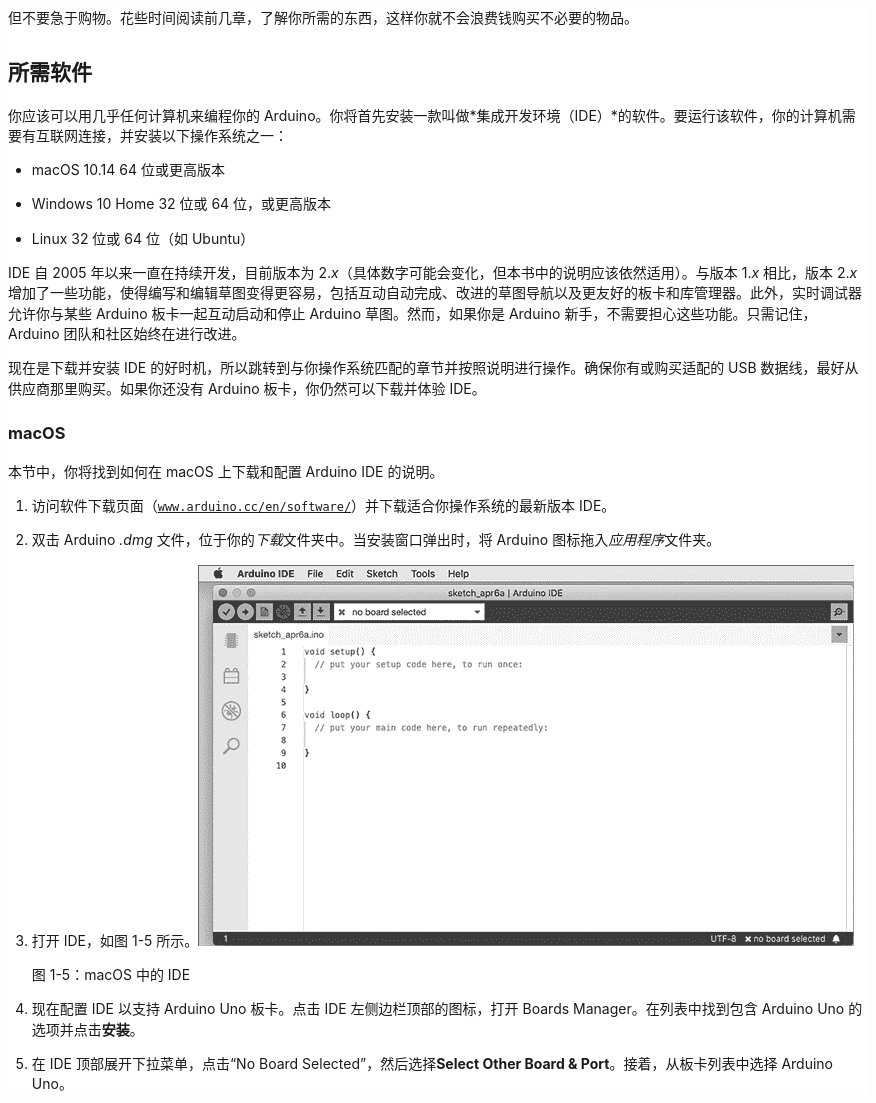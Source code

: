 但不要急于购物。花些时间阅读前几章，了解你所需的东西，这样你就不会浪费钱购买不必要的物品。

## 所需软件

你应该可以用几乎任何计算机来编程你的 Arduino。你将首先安装一款叫做*集成开发环境（IDE）*的软件。要运行该软件，你的计算机需要有互联网连接，并安装以下操作系统之一：

+   macOS 10.14 64 位或更高版本

+   Windows 10 Home 32 位或 64 位，或更高版本

+   Linux 32 位或 64 位（如 Ubuntu）

IDE 自 2005 年以来一直在持续开发，目前版本为 2.*x*（具体数字可能会变化，但本书中的说明应该依然适用）。与版本 1.*x* 相比，版本 2.*x* 增加了一些功能，使得编写和编辑草图变得更容易，包括互动自动完成、改进的草图导航以及更友好的板卡和库管理器。此外，实时调试器允许你与某些 Arduino 板卡一起互动启动和停止 Arduino 草图。然而，如果你是 Arduino 新手，不需要担心这些功能。只需记住，Arduino 团队和社区始终在进行改进。

现在是下载并安装 IDE 的好时机，所以跳转到与你操作系统匹配的章节并按照说明进行操作。确保你有或购买适配的 USB 数据线，最好从供应商那里购买。如果你还没有 Arduino 板卡，你仍然可以下载并体验 IDE。

### macOS

本节中，你将找到如何在 macOS 上下载和配置 Arduino IDE 的说明。

1.  访问软件下载页面（[`www.arduino.cc/en/software/`](https://www.arduino.cc/en/software/)）并下载适合你操作系统的最新版本 IDE。

1.  双击 Arduino *.dmg* 文件，位于你的*下载*文件夹中。当安装窗口弹出时，将 Arduino 图标拖入*应用程序*文件夹。

1.  打开 IDE，如图 1-5 所示。![f01005](img/f01005.png)

    图 1-5：macOS 中的 IDE

1.  现在配置 IDE 以支持 Arduino Uno 板卡。点击 IDE 左侧边栏顶部的图标，打开 Boards Manager。在列表中找到包含 Arduino Uno 的选项并点击**安装**。

1.  在 IDE 顶部展开下拉菜单，点击“No Board Selected”，然后选择**Select Other Board & Port**。接着，从板卡列表中选择 Arduino Uno。
